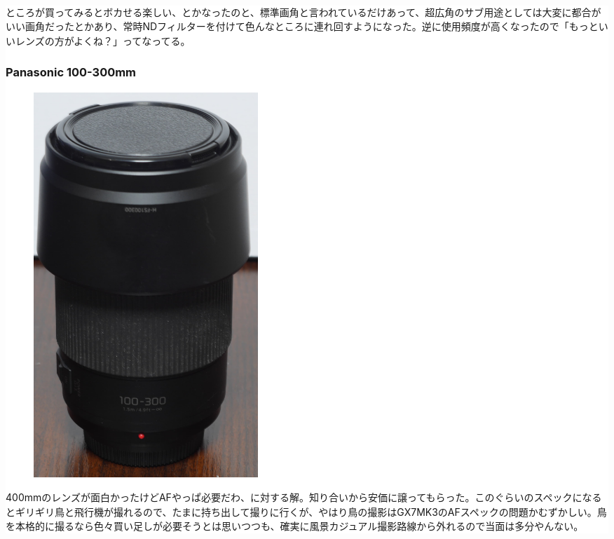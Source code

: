 ところが買ってみるとボカせる楽しい、とかなったのと、標準画角と言われているだけあって、超広角のサブ用途としては大変に都合がいい画角だったとかあり、常時NDフィルターを付けて色んなところに連れ回すようになった。逆に使用頻度が高くなったので「もっといいレンズの方がよくね？」ってなってる。

### Panasonic 100-300mm
<figure>
<img src="img/pana-100300.jpg" width=320px>
</figure>
400mmのレンズが面白かったけどAFやっぱ必要だわ、に対する解。知り合いから安価に譲ってもらった。このぐらいのスペックになるとギリギリ鳥と飛行機が撮れるので、たまに持ち出して撮りに行くが、やはり鳥の撮影はGX7MK3のAFスペックの問題かむずかしい。鳥を本格的に撮るなら色々買い足しが必要そうとは思いつつも、確実に風景カジュアル撮影路線から外れるので当面は多分やんない。
